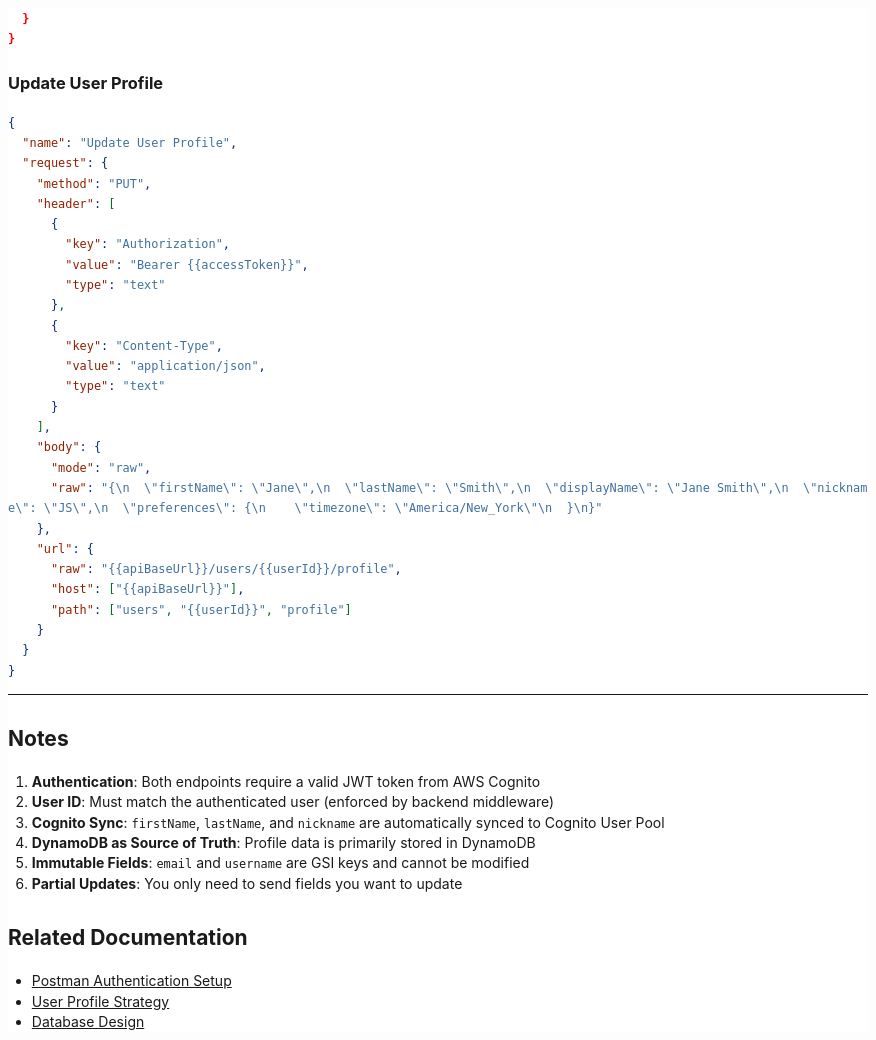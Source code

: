 ```json
  }
}
```

### Update User Profile
```json
{
  "name": "Update User Profile",
  "request": {
    "method": "PUT",
    "header": [
      {
        "key": "Authorization",
        "value": "Bearer {{accessToken}}",
        "type": "text"
      },
      {
        "key": "Content-Type",
        "value": "application/json",
        "type": "text"
      }
    ],
    "body": {
      "mode": "raw",
      "raw": "{\n  \"firstName\": \"Jane\",\n  \"lastName\": \"Smith\",\n  \"displayName\": \"Jane Smith\",\n  \"nickname\": \"JS\",\n  \"preferences\": {\n    \"timezone\": \"America/New_York\"\n  }\n}"
    },
    "url": {
      "raw": "{{apiBaseUrl}}/users/{{userId}}/profile",
      "host": ["{{apiBaseUrl}}"],
      "path": ["users", "{{userId}}", "profile"]
    }
  }
}
```

---

## Notes

1. **Authentication**: Both endpoints require a valid JWT token from AWS Cognito
2. **User ID**: Must match the authenticated user (enforced by backend middleware)
3. **Cognito Sync**: `firstName`, `lastName`, and `nickname` are automatically synced to Cognito User Pool
4. **DynamoDB as Source of Truth**: Profile data is primarily stored in DynamoDB
5. **Immutable Fields**: `email` and `username` are GSI keys and cannot be modified
6. **Partial Updates**: You only need to send fields you want to update

## Related Documentation

- [Postman Authentication Setup](../playbooks/postman-auth-setup.md)
- [User Profile Strategy](../strategy/USER_MEMORY_STRATEGY.md)
- [Database Design](../strategy/DB_DESIGN.md)
